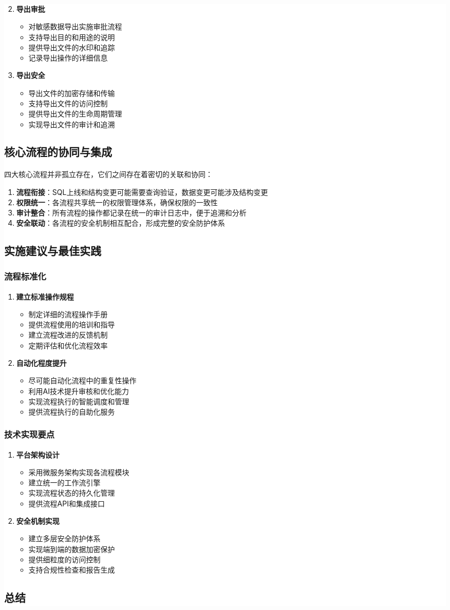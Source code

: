 2. **导出审批**
   - 对敏感数据导出实施审批流程
   - 支持导出目的和用途的说明
   - 提供导出文件的水印和追踪
   - 记录导出操作的详细信息

3. **导出安全**
   - 导出文件的加密存储和传输
   - 支持导出文件的访问控制
   - 提供导出文件的生命周期管理
   - 实现导出文件的审计和追溯

## 核心流程的协同与集成

四大核心流程并非孤立存在，它们之间存在着密切的关联和协同：

1. **流程衔接**：SQL上线和结构变更可能需要查询验证，数据变更可能涉及结构变更
2. **权限统一**：各流程共享统一的权限管理体系，确保权限的一致性
3. **审计整合**：所有流程的操作都记录在统一的审计日志中，便于追溯和分析
4. **安全联动**：各流程的安全机制相互配合，形成完整的安全防护体系

## 实施建议与最佳实践

### 流程标准化

1. **建立标准操作规程**
   - 制定详细的流程操作手册
   - 提供流程使用的培训和指导
   - 建立流程改进的反馈机制
   - 定期评估和优化流程效率

2. **自动化程度提升**
   - 尽可能自动化流程中的重复性操作
   - 利用AI技术提升审核和优化能力
   - 实现流程执行的智能调度和管理
   - 提供流程执行的自助化服务

### 技术实现要点

1. **平台架构设计**
   - 采用微服务架构实现各流程模块
   - 建立统一的工作流引擎
   - 实现流程状态的持久化管理
   - 提供流程API和集成接口

2. **安全机制实现**
   - 建立多层安全防护体系
   - 实现端到端的数据加密保护
   - 提供细粒度的访问控制
   - 支持合规性检查和报告生成

## 总结
